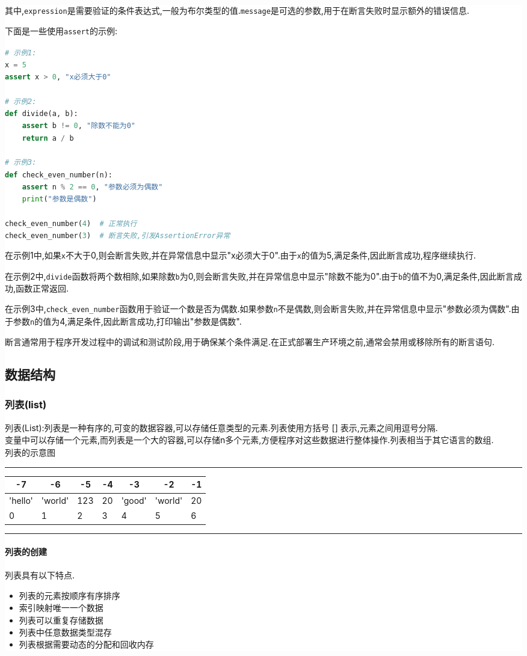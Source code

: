 其中,`expression`是需要验证的条件表达式,一般为布尔类型的值.`message`是可选的参数,用于在断言失败时显示额外的错误信息.

下面是一些使用`assert`的示例:

```python
# 示例1:
x = 5
assert x > 0, "x必须大于0"

# 示例2:
def divide(a, b):
    assert b != 0, "除数不能为0"
    return a / b

# 示例3:
def check_even_number(n):
    assert n % 2 == 0, "参数必须为偶数"
    print("参数是偶数")

check_even_number(4)  # 正常执行
check_even_number(3)  # 断言失败,引发AssertionError异常
```

在示例1中,如果`x`不大于0,则会断言失败,并在异常信息中显示"x必须大于0".由于`x`的值为5,满足条件,因此断言成功,程序继续执行.

在示例2中,`divide`函数将两个数相除,如果除数`b`为0,则会断言失败,并在异常信息中显示"除数不能为0".由于`b`的值不为0,满足条件,因此断言成功,函数正常返回.

在示例3中,`check_even_number`函数用于验证一个数是否为偶数.如果参数`n`不是偶数,则会断言失败,并在异常信息中显示"参数必须为偶数".由于参数`n`的值为4,满足条件,因此断言成功,打印输出"参数是偶数".

断言通常用于程序开发过程中的调试和测试阶段,用于确保某个条件满足.在正式部署生产环境之前,通常会禁用或移除所有的断言语句.

## 数据结构  

### 列表(list)

列表(List):列表是一种有序的,可变的数据容器,可以存储任意类型的元素.列表使用方括号 [] 表示,元素之间用逗号分隔.  
变量中可以存储一个元素,而列表是一个大的容器,可以存储n多个元素,方便程序对这些数据进行整体操作.列表相当于其它语言的数组.  
列表的示意图  

***

| -7      | -6      | -5   | -4   | -3     | -2      | -1   |
| ------- | ------- | ---- | ---- | ------ | ------- | ---- |
| 'hello' | 'world' | 123  | 20   | 'good' | 'world' | 20   |
| 0       | 1       | 2    | 3    | 4      | 5       | 6    |

***

#### 列表的创建

列表具有以下特点.  

- 列表的元素按顺序有序排序
- 索引映射唯一一个数据
- 列表可以重复存储数据
- 列表中任意数据类型混存
- 列表根据需要动态的分配和回收内存  
